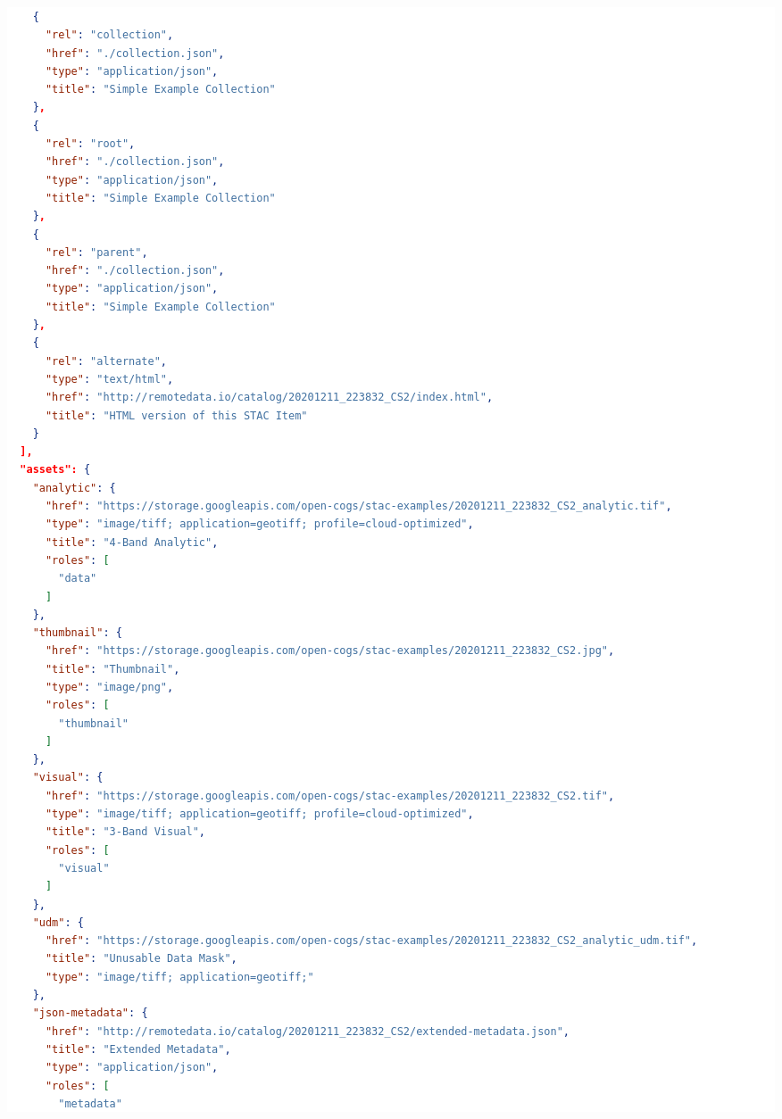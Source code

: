 ```json
    {
      "rel": "collection",
      "href": "./collection.json",
      "type": "application/json",
      "title": "Simple Example Collection"
    },
    {
      "rel": "root",
      "href": "./collection.json",
      "type": "application/json",
      "title": "Simple Example Collection"
    },
    {
      "rel": "parent",
      "href": "./collection.json",
      "type": "application/json",
      "title": "Simple Example Collection"
    },
    {
      "rel": "alternate",
      "type": "text/html",
      "href": "http://remotedata.io/catalog/20201211_223832_CS2/index.html",
      "title": "HTML version of this STAC Item"
    }
  ],
  "assets": {
    "analytic": {
      "href": "https://storage.googleapis.com/open-cogs/stac-examples/20201211_223832_CS2_analytic.tif",
      "type": "image/tiff; application=geotiff; profile=cloud-optimized",
      "title": "4-Band Analytic",
      "roles": [
        "data"
      ]
    },
    "thumbnail": {
      "href": "https://storage.googleapis.com/open-cogs/stac-examples/20201211_223832_CS2.jpg",
      "title": "Thumbnail",
      "type": "image/png",
      "roles": [
        "thumbnail"
      ]
    },
    "visual": {
      "href": "https://storage.googleapis.com/open-cogs/stac-examples/20201211_223832_CS2.tif",
      "type": "image/tiff; application=geotiff; profile=cloud-optimized",
      "title": "3-Band Visual",
      "roles": [
        "visual"
      ]
    },
    "udm": {
      "href": "https://storage.googleapis.com/open-cogs/stac-examples/20201211_223832_CS2_analytic_udm.tif",
      "title": "Unusable Data Mask",
      "type": "image/tiff; application=geotiff;"
    },
    "json-metadata": {
      "href": "http://remotedata.io/catalog/20201211_223832_CS2/extended-metadata.json",
      "title": "Extended Metadata",
      "type": "application/json",
      "roles": [
        "metadata"
```